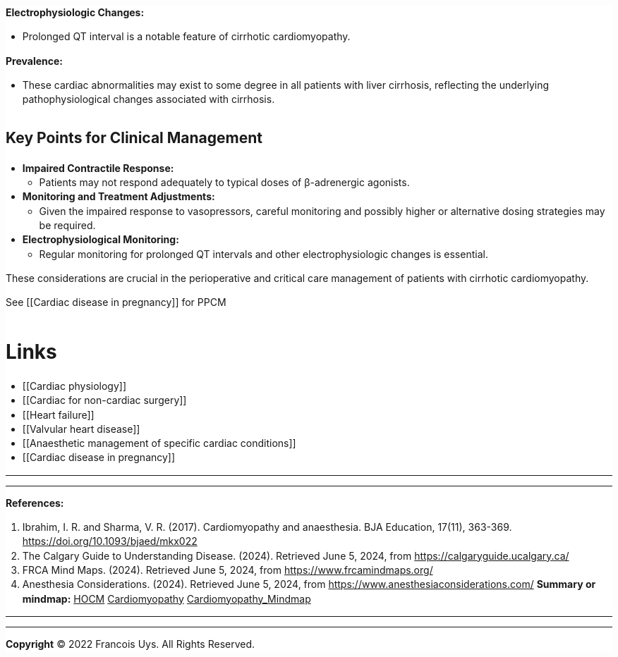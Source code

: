 **Electrophysiologic Changes:**

- Prolonged QT interval is a notable feature of cirrhotic cardiomyopathy.

**Prevalence:**

- These cardiac abnormalities may exist to some degree in all patients with liver cirrhosis, reflecting the underlying pathophysiological changes associated with cirrhosis.

## Key Points for Clinical Management

- **Impaired Contractile Response:**
	- Patients may not respond adequately to typical doses of β-adrenergic agonists.
- **Monitoring and Treatment Adjustments:**
	- Given the impaired response to vasopressors, careful monitoring and possibly higher or alternative dosing strategies may be required.
- **Electrophysiological Monitoring:**
	- Regular monitoring for prolonged QT intervals and other electrophysiologic changes is essential.

These considerations are crucial in the perioperative and critical care management of patients with cirrhotic cardiomyopathy.

See [[Cardiac disease in pregnancy]] for PPCM

# Links
- [[Cardiac physiology]]
- [[Cardiac for non-cardiac surgery]]
- [[Heart failure]]
- [[Valvular heart disease]]
- [[Anaesthetic management of specific cardiac conditions]]
- [[Cardiac disease in pregnancy]]

---

---
**References:**

1. Ibrahim, I. R. and Sharma, V. R. (2017). Cardiomyopathy and anaesthesia. BJA Education, 17(11), 363-369. https://doi.org/10.1093/bjaed/mkx022
2. The Calgary Guide to Understanding Disease. (2024). Retrieved June 5, 2024, from https://calgaryguide.ucalgary.ca/
3. FRCA Mind Maps. (2024). Retrieved June 5, 2024, from https://www.frcamindmaps.org/
4. Anesthesia Considerations. (2024). Retrieved June 5, 2024, from https://www.anesthesiaconsiderations.com/
**Summary or mindmap:**
[HOCM](https://www.anesthesiaconsiderations.com/hypertrophic-obstructive-cardiomyopathy-)
[Cardiomyopathy](https://www.anesthesiaconsiderations.com/cardiomyopathies)
[Cardiomyopathy_Mindmap](https://frcamindmaps.org/mindmaps/patientconditions1/cardiomyopathy/cardiomyopathy.html)

---------------------------------------------------------------------------------------------


---

**Copyright**
© 2022 Francois Uys. All Rights Reserved.
